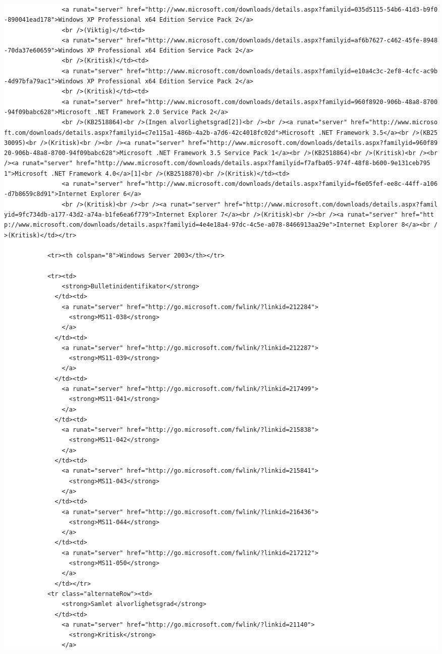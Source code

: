                     <a runat="server" href="http://www.microsoft.com/downloads/details.aspx?familyid=035d5115-54b6-41d3-b9f0-890041ead178">Windows XP Professional x64 Edition Service Pack 2</a>
                    <br />(Viktig)</td><td>
                    <a runat="server" href="http://www.microsoft.com/downloads/details.aspx?familyid=af6b7627-c462-45fe-8948-70da37e60659">Windows XP Professional x64 Edition Service Pack 2</a>
                    <br />(Kritisk)</td><td>
                    <a runat="server" href="http://www.microsoft.com/downloads/details.aspx?familyid=e10a4c3c-2ef8-4cfc-ac9b-4d97bfa79ac1">Windows XP Professional x64 Edition Service Pack 2</a>
                    <br />(Kritisk)</td><td>
                    <a runat="server" href="http://www.microsoft.com/downloads/details.aspx?familyid=960f8920-906b-48a8-8700-94f09babc628">Microsoft .NET Framework 2.0 Service Pack 2</a>
                    <br />(KB2518864)<br />(Ingen alvorlighetsgrad[2])<br /><br /><a runat="server" href="http://www.microsoft.com/downloads/details.aspx?familyid=c7e115a1-486b-4a2b-a7d6-42c4018fc02d">Microsoft .NET Framework 3.5</a><br />(KB2530095)<br />(Kritisk)<br /><br /><a runat="server" href="http://www.microsoft.com/downloads/details.aspx?familyid=960f8920-906b-48a8-8700-94f09babc628">Microsoft .NET Framework 3.5 Service Pack 1</a><br />(KB2518864)<br />(Kritisk)<br /><br /><a runat="server" href="http://www.microsoft.com/downloads/details.aspx?familyid=f7afba05-974f-48f8-b600-9e131ceb7951">Microsoft .NET Framework 4.0</a>[1]<br />(KB2518870)<br />(Kritisk)</td><td>
                    <a runat="server" href="http://www.microsoft.com/downloads/details.aspx?familyid=f6e05fef-ee8c-44ff-a106-d7b8659c8d91">Internet Explorer 6</a>
                    <br />(Kritisk)<br /><br /><a runat="server" href="http://www.microsoft.com/downloads/details.aspx?familyid=9fc734db-a177-43d2-a74a-b1fe6ea6f779">Internet Explorer 7</a><br />(Kritisk)<br /><br /><a runat="server" href="http://www.microsoft.com/downloads/details.aspx?familyid=4e4e18a4-97dc-4c5e-a078-8466913aa29e">Internet Explorer 8</a><br />(Kritisk)</td></tr>
              
                <tr><th colspan="8">Windows Server 2003</th></tr>
              
                <tr><td>
                    <strong>Bulletinidentifikator</strong>
                  </td><td>
                    <a runat="server" href="http://go.microsoft.com/fwlink/?linkid=212284">
                      <strong>MS11-038</strong>
                    </a>
                  </td><td>
                    <a runat="server" href="http://go.microsoft.com/fwlink/?linkid=212287">
                      <strong>MS11-039</strong>
                    </a>
                  </td><td>
                    <a runat="server" href="http://go.microsoft.com/fwlink/?linkid=217499">
                      <strong>MS11-041</strong>
                    </a>
                  </td><td>
                    <a runat="server" href="http://go.microsoft.com/fwlink/?linkid=215838">
                      <strong>MS11-042</strong>
                    </a>
                  </td><td>
                    <a runat="server" href="http://go.microsoft.com/fwlink/?linkid=215841">
                      <strong>MS11-043</strong>
                    </a>
                  </td><td>
                    <a runat="server" href="http://go.microsoft.com/fwlink/?linkid=216436">
                      <strong>MS11-044</strong>
                    </a>
                  </td><td>
                    <a runat="server" href="http://go.microsoft.com/fwlink/?linkid=217212">
                      <strong>MS11-050</strong>
                    </a>
                  </td></tr>
                <tr class="alternateRow"><td>
                    <strong>Samlet alvorlighetsgrad</strong>
                  </td><td>
                    <a runat="server" href="http://go.microsoft.com/fwlink/?linkid=21140">
                      <strong>Kritisk</strong>
                    </a>